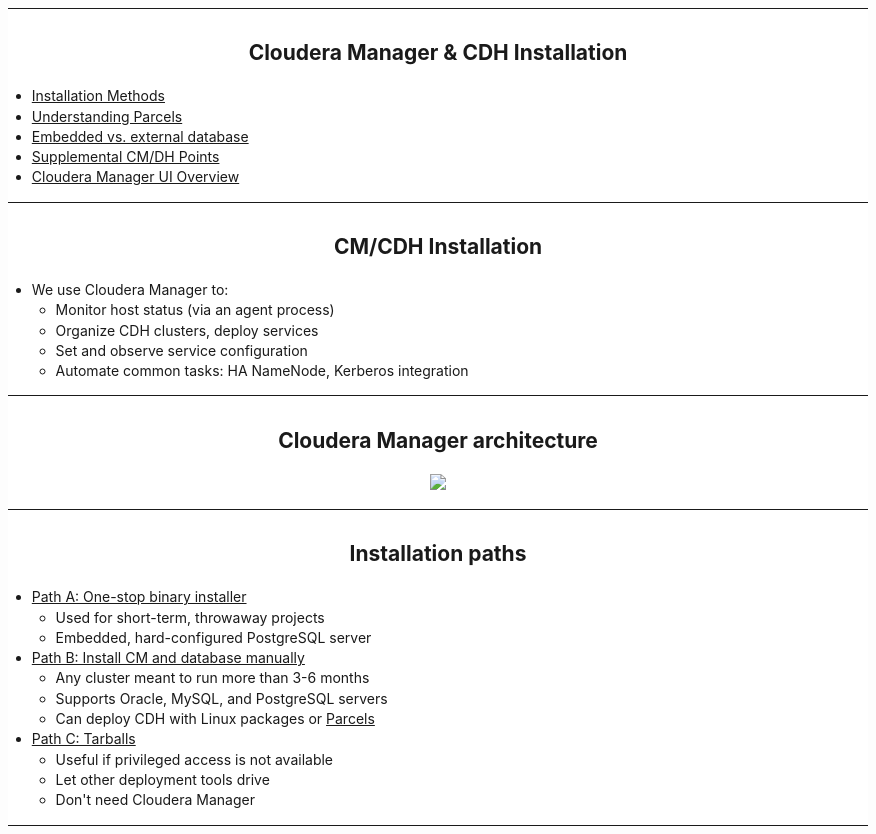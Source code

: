 




---

## <center> <a name="cm_cdh_installation_section"/>Cloudera Manager & CDH Installation

* <a href="#install_methods">Installation Methods</a>
* <a href="#parcels">Understanding Parcels</a>
* <a href="#db_setup">Embedded vs. external database</a>
* <a href="#cm_cdh_key_points">Supplemental CM/DH Points</a>
* <a href="#cm_ui_overview">Cloudera Manager UI Overview</a>

---
<div style="page-break-after: always;"></div>

## <center> <a name="install_methods"/> CM/CDH Installation

* We use Cloudera  Manager to:
    * Monitor host status (via an agent process)
    * Organize CDH clusters, deploy services
    * Set and observe service configuration
    * Automate common tasks: HA NameNode, Kerberos integration

---
<div style="page-break-after: always;"></div>

## <center> Cloudera Manager architecture

<center> <img src="http://www.cloudera.com/content/cloudera/en/documentation/core/latest/images/cm_arch.png"> </center>

---
<div style="page-break-after: always;"></div>

## <center> <a name="cm_install_paths"/>Installation paths

* [Path A: One-stop binary installer](http://www.cloudera.com/content/cloudera/en/documentation/core/latest/topics/cm_ig_install_path_a.html)
    * Used for short-term, throwaway projects 
    * Embedded, hard-configured PostgreSQL server 
* [Path B: Install CM and database manually](http://www.cloudera.com/content/cloudera/en/documentation/core/latest/topics/cm_ig_install_path_b.html)
    * Any cluster meant to run more than 3-6 months
    * Supports Oracle, MySQL, and PostgreSQL servers
    * Can deploy CDH with Linux packages or [Parcels](http://www.cloudera.com/documentation/enterprise/latest/topics/cm_ig_parcels.html)
* [Path C: Tarballs](http://www.cloudera.com/content/cloudera/en/documentation/core/latest/topics/cm_ig_install_path_c.html)
    * Useful if privileged access is not available
    * Let other deployment tools drive
    * Don't need Cloudera Manager

---